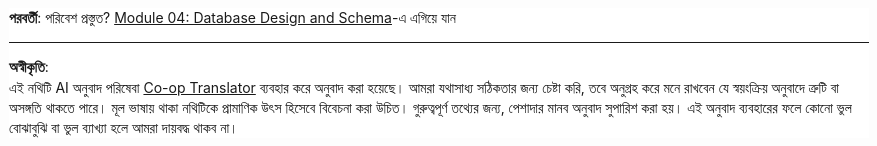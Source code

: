 
**পরবর্তী**: পরিবেশ প্রস্তুত? [Module 04: Database Design and Schema](../04-Database/README.md)-এ এগিয়ে যান

---

**অস্বীকৃতি**:  
এই নথিটি AI অনুবাদ পরিষেবা [Co-op Translator](https://github.com/Azure/co-op-translator) ব্যবহার করে অনুবাদ করা হয়েছে। আমরা যথাসাধ্য সঠিকতার জন্য চেষ্টা করি, তবে অনুগ্রহ করে মনে রাখবেন যে স্বয়ংক্রিয় অনুবাদে ত্রুটি বা অসঙ্গতি থাকতে পারে। মূল ভাষায় থাকা নথিটিকে প্রামাণিক উৎস হিসেবে বিবেচনা করা উচিত। গুরুত্বপূর্ণ তথ্যের জন্য, পেশাদার মানব অনুবাদ সুপারিশ করা হয়। এই অনুবাদ ব্যবহারের ফলে কোনো ভুল বোঝাবুঝি বা ভুল ব্যাখ্যা হলে আমরা দায়বদ্ধ থাকব না।